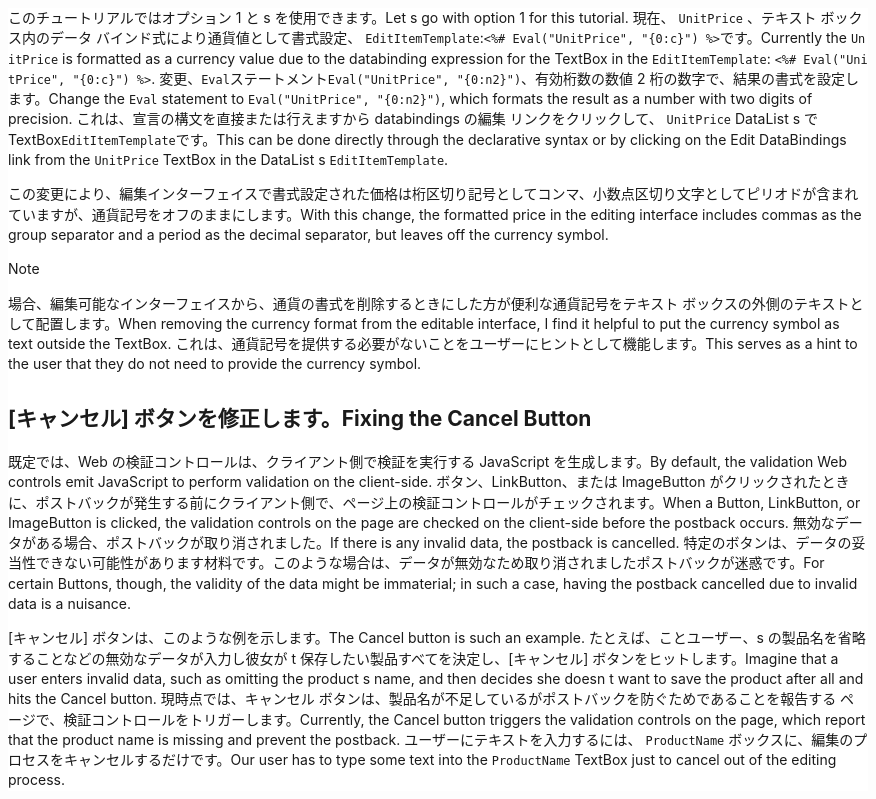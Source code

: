 <span data-ttu-id="0de7e-190">このチュートリアルではオプション 1 と s を使用できます。</span><span class="sxs-lookup"><span data-stu-id="0de7e-190">Let s go with option 1 for this tutorial.</span></span> <span data-ttu-id="0de7e-191">現在、 `UnitPrice` 、テキスト ボックス内のデータ バインド式により通貨値として書式設定、 `EditItemTemplate`:`<%# Eval("UnitPrice", "{0:c}") %>`です。</span><span class="sxs-lookup"><span data-stu-id="0de7e-191">Currently the `UnitPrice` is formatted as a currency value due to the databinding expression for the TextBox in the `EditItemTemplate`: `<%# Eval("UnitPrice", "{0:c}") %>`.</span></span> <span data-ttu-id="0de7e-192">変更、`Eval`ステートメント`Eval("UnitPrice", "{0:n2}")`、有効桁数の数値 2 桁の数字で、結果の書式を設定します。</span><span class="sxs-lookup"><span data-stu-id="0de7e-192">Change the `Eval` statement to `Eval("UnitPrice", "{0:n2}")`, which formats the result as a number with two digits of precision.</span></span> <span data-ttu-id="0de7e-193">これは、宣言の構文を直接または行えますから databindings の編集 リンクをクリックして、 `UnitPrice` DataList s で TextBox`EditItemTemplate`です。</span><span class="sxs-lookup"><span data-stu-id="0de7e-193">This can be done directly through the declarative syntax or by clicking on the Edit DataBindings link from the `UnitPrice` TextBox in the DataList s `EditItemTemplate`.</span></span>

<span data-ttu-id="0de7e-194">この変更により、編集インターフェイスで書式設定された価格は桁区切り記号としてコンマ、小数点区切り文字としてピリオドが含まれていますが、通貨記号をオフのままにします。</span><span class="sxs-lookup"><span data-stu-id="0de7e-194">With this change, the formatted price in the editing interface includes commas as the group separator and a period as the decimal separator, but leaves off the currency symbol.</span></span>

> [!NOTE]
> <span data-ttu-id="0de7e-195">場合、編集可能なインターフェイスから、通貨の書式を削除するときにした方が便利な通貨記号をテキスト ボックスの外側のテキストとして配置します。</span><span class="sxs-lookup"><span data-stu-id="0de7e-195">When removing the currency format from the editable interface, I find it helpful to put the currency symbol as text outside the TextBox.</span></span> <span data-ttu-id="0de7e-196">これは、通貨記号を提供する必要がないことをユーザーにヒントとして機能します。</span><span class="sxs-lookup"><span data-stu-id="0de7e-196">This serves as a hint to the user that they do not need to provide the currency symbol.</span></span>


## <a name="fixing-the-cancel-button"></a><span data-ttu-id="0de7e-197">[キャンセル] ボタンを修正します。</span><span class="sxs-lookup"><span data-stu-id="0de7e-197">Fixing the Cancel Button</span></span>

<span data-ttu-id="0de7e-198">既定では、Web の検証コントロールは、クライアント側で検証を実行する JavaScript を生成します。</span><span class="sxs-lookup"><span data-stu-id="0de7e-198">By default, the validation Web controls emit JavaScript to perform validation on the client-side.</span></span> <span data-ttu-id="0de7e-199">ボタン、LinkButton、または ImageButton がクリックされたときに、ポストバックが発生する前にクライアント側で、ページ上の検証コントロールがチェックされます。</span><span class="sxs-lookup"><span data-stu-id="0de7e-199">When a Button, LinkButton, or ImageButton is clicked, the validation controls on the page are checked on the client-side before the postback occurs.</span></span> <span data-ttu-id="0de7e-200">無効なデータがある場合、ポストバックが取り消されました。</span><span class="sxs-lookup"><span data-stu-id="0de7e-200">If there is any invalid data, the postback is cancelled.</span></span> <span data-ttu-id="0de7e-201">特定のボタンは、データの妥当性できない可能性があります材料です。このような場合は、データが無効なため取り消されましたポストバックが迷惑です。</span><span class="sxs-lookup"><span data-stu-id="0de7e-201">For certain Buttons, though, the validity of the data might be immaterial; in such a case, having the postback cancelled due to invalid data is a nuisance.</span></span>

<span data-ttu-id="0de7e-202">[キャンセル] ボタンは、このような例を示します。</span><span class="sxs-lookup"><span data-stu-id="0de7e-202">The Cancel button is such an example.</span></span> <span data-ttu-id="0de7e-203">たとえば、ことユーザー、s の製品名を省略することなどの無効なデータが入力し彼女が t 保存したい製品すべてを決定し、[キャンセル] ボタンをヒットします。</span><span class="sxs-lookup"><span data-stu-id="0de7e-203">Imagine that a user enters invalid data, such as omitting the product s name, and then decides she doesn t want to save the product after all and hits the Cancel button.</span></span> <span data-ttu-id="0de7e-204">現時点では、キャンセル ボタンは、製品名が不足しているがポストバックを防ぐためであることを報告する ページで、検証コントロールをトリガーします。</span><span class="sxs-lookup"><span data-stu-id="0de7e-204">Currently, the Cancel button triggers the validation controls on the page, which report that the product name is missing and prevent the postback.</span></span> <span data-ttu-id="0de7e-205">ユーザーにテキストを入力するには、 `ProductName`  ボックスに、編集のプロセスをキャンセルするだけです。</span><span class="sxs-lookup"><span data-stu-id="0de7e-205">Our user has to type some text into the `ProductName` TextBox just to cancel out of the editing process.</span></span>
